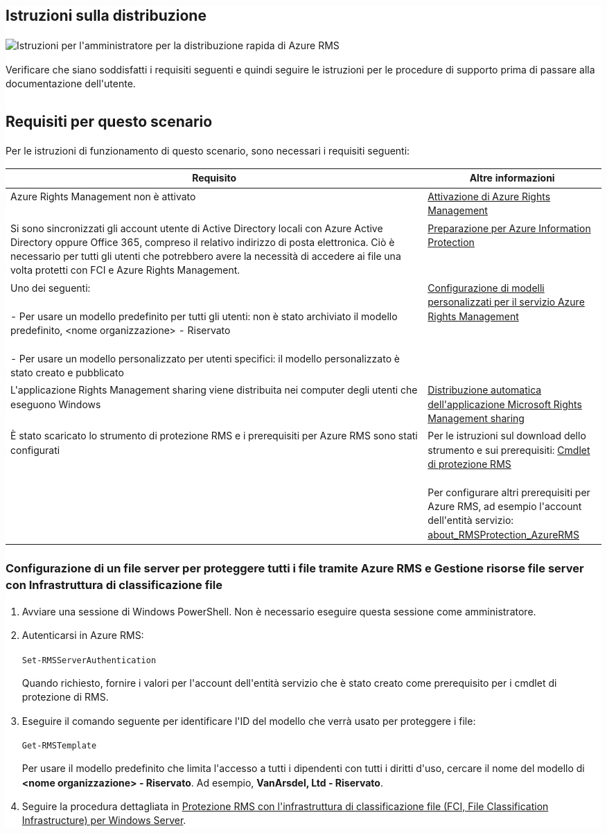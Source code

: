 ## <a name="deployment-instructions"></a>Istruzioni sulla distribuzione
![Istruzioni per l'amministratore per la distribuzione rapida di Azure RMS](../media/AzRMS_AdminBanner.png)

Verificare che siano soddisfatti i requisiti seguenti e quindi seguire le istruzioni per le procedure di supporto prima di passare alla documentazione dell'utente.

## <a name="requirements-for-this-scenario"></a>Requisiti per questo scenario
Per le istruzioni di funzionamento di questo scenario, sono necessari i requisiti seguenti:

|Requisito|Altre informazioni|
|---------------|--------------------------------|
|Azure Rights Management non è attivato|[Attivazione di Azure Rights Management](../deploy-use/activate-service.md)|
|Si sono sincronizzati gli account utente di Active Directory locali con Azure Active Directory oppure Office 365, compreso il relativo indirizzo di posta elettronica. Ciò è necessario per tutti gli utenti che potrebbero avere la necessità di accedere ai file una volta protetti con FCI e Azure Rights Management.|[Preparazione per Azure Information Protection](../plan-design/prepare.md)|
|Uno dei seguenti:<br /><br />- Per usare un modello predefinito per tutti gli utenti: non è stato archiviato il modello predefinito, &lt;nome organizzazione&gt; - Riservato<br /><br />- Per usare un modello personalizzato per utenti specifici: il modello personalizzato è stato creato e pubblicato|[Configurazione di modelli personalizzati per il servizio Azure Rights Management](../deploy-use/configure-custom-templates.md)|
|L'applicazione Rights Management sharing viene distribuita nei computer degli utenti che eseguono Windows|[Distribuzione automatica dell'applicazione Microsoft Rights Management sharing](../rms-client/sharing-app-admin-guide.md#automatic-deployment-for-the-microsoft-rights-management-sharing-application)|
|È stato scaricato lo strumento di protezione RMS e i prerequisiti per Azure RMS sono stati configurati|Per le istruzioni sul download dello strumento e sui prerequisiti: [Cmdlet di protezione RMS](https://msdn.microsoft.com/library/mt433195.aspx)<br /><br />Per configurare altri prerequisiti per Azure RMS, ad esempio l'account dell'entità servizio: [about_RMSProtection_AzureRMS](https://msdn.microsoft.com/library/mt433202.aspx)|

### <a name="configuring-a-file-server-to-protect-all-files-by-using-azure-rms-and-file-server-resource-manager-with-file-classification-infrastructure"></a>Configurazione di un file server per proteggere tutti i file tramite Azure RMS e Gestione risorse file server con Infrastruttura di classificazione file

1.  Avviare una sessione di Windows PowerShell. Non è necessario eseguire questa sessione come amministratore.

2.  Autenticarsi in Azure RMS:

    ```
    Set-RMSServerAuthentication
    ```
    Quando richiesto, fornire i valori per l'account dell'entità servizio che è stato creato come prerequisito per i cmdlet di protezione di RMS.

3.  Eseguire il comando seguente per identificare l'ID del modello che verrà usato per proteggere i file:

    ```
    Get-RMSTemplate
    ```
    Per usare il modello predefinito che limita l'accesso a tutti i dipendenti con tutti i diritti d'uso, cercare il nome del modello di **&lt;nome organizzazione&gt; - Riservato**. Ad esempio, **VanArsdel, Ltd - Riservato**.

4.  Seguire la procedura dettagliata in [Protezione RMS con l'infrastruttura di classificazione file (FCI, File Classification Infrastructure) per Windows Server](../rms-client/configure-fci.md).
